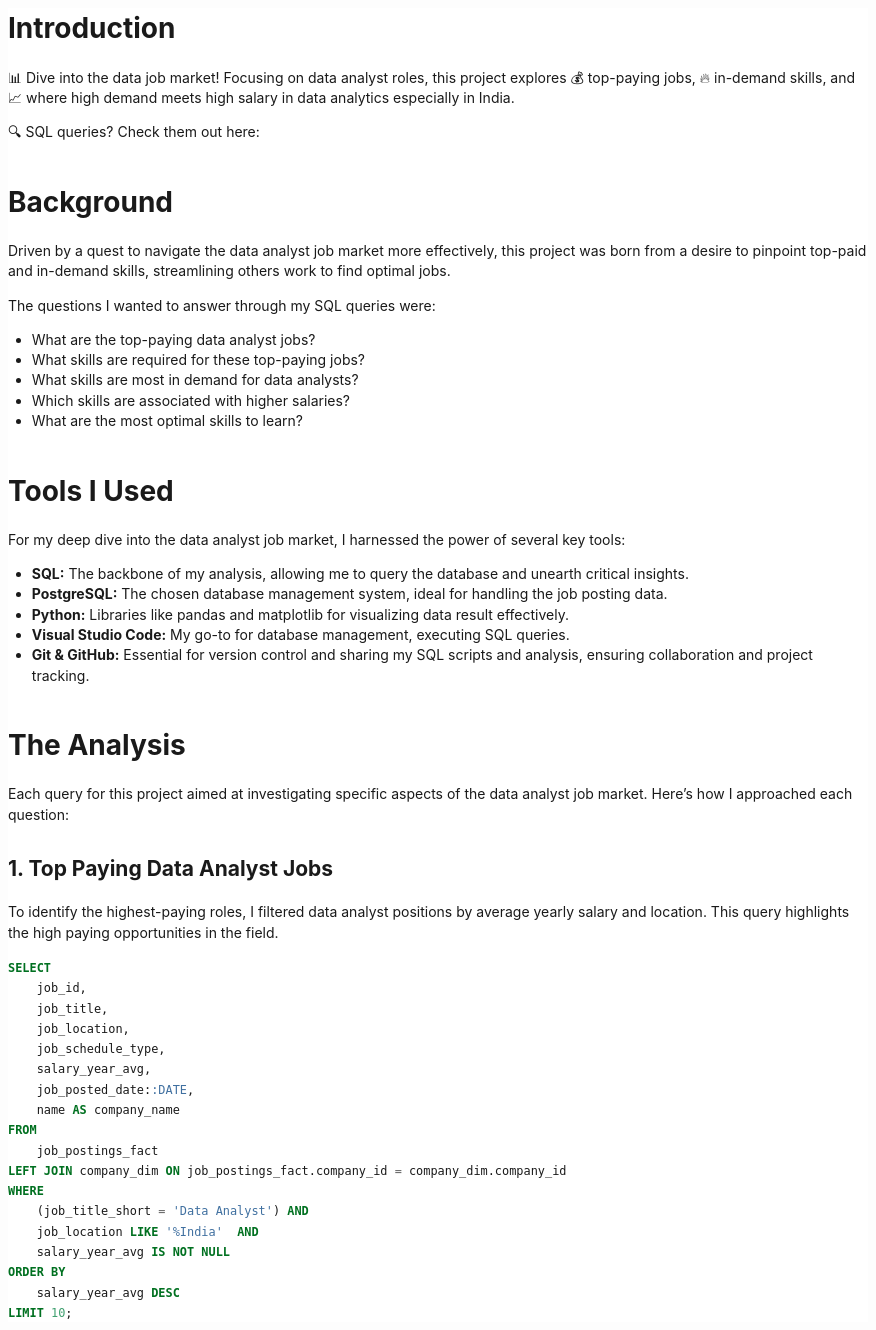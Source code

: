 # Introduction
📊 Dive into the data job market! Focusing on data analyst roles, this project explores 💰 top-paying jobs, 🔥 in-demand skills, and 📈 where high demand meets high salary in data analytics especially in India.

🔍 SQL queries? Check them out here: 

# Background

Driven by a quest to navigate the data analyst job market more effectively, this project was born from a desire to pinpoint top-paid and in-demand skills, streamlining others work to find optimal jobs.

The questions I wanted to answer through my SQL queries were:
-    What are the top-paying data analyst jobs?
-    What skills are required for these top-paying jobs?
-    What skills are most in demand for data analysts?
-    Which skills are associated with higher salaries?
-    What are the most optimal skills to learn?

# Tools I Used
For my deep dive into the data analyst job market, I harnessed the power of several key tools:

- **SQL:** The backbone of my analysis, allowing me to query the database and unearth critical insights.
- **PostgreSQL:** The chosen database management system, ideal for handling the job posting data.
- **Python:** Libraries like pandas and matplotlib for visualizing data result effectively.  
- **Visual Studio Code:** My go-to for database management, executing SQL queries.
- **Git & GitHub:** Essential for version control and sharing my SQL scripts and analysis, ensuring collaboration and project tracking.

# The Analysis
Each query for this project aimed at investigating specific aspects of the data analyst job market. Here’s how I approached each question:

## 1. Top Paying Data Analyst Jobs

To identify the highest-paying roles, I filtered data analyst positions by average yearly salary and location. This query highlights the high paying opportunities in the field.

```sql
SELECT
    job_id,
    job_title,
    job_location,
    job_schedule_type,
    salary_year_avg,
    job_posted_date::DATE,
    name AS company_name
FROM
    job_postings_fact
LEFT JOIN company_dim ON job_postings_fact.company_id = company_dim.company_id
WHERE
    (job_title_short = 'Data Analyst') AND
    job_location LIKE '%India'  AND
    salary_year_avg IS NOT NULL
ORDER BY
    salary_year_avg DESC
LIMIT 10;
```
